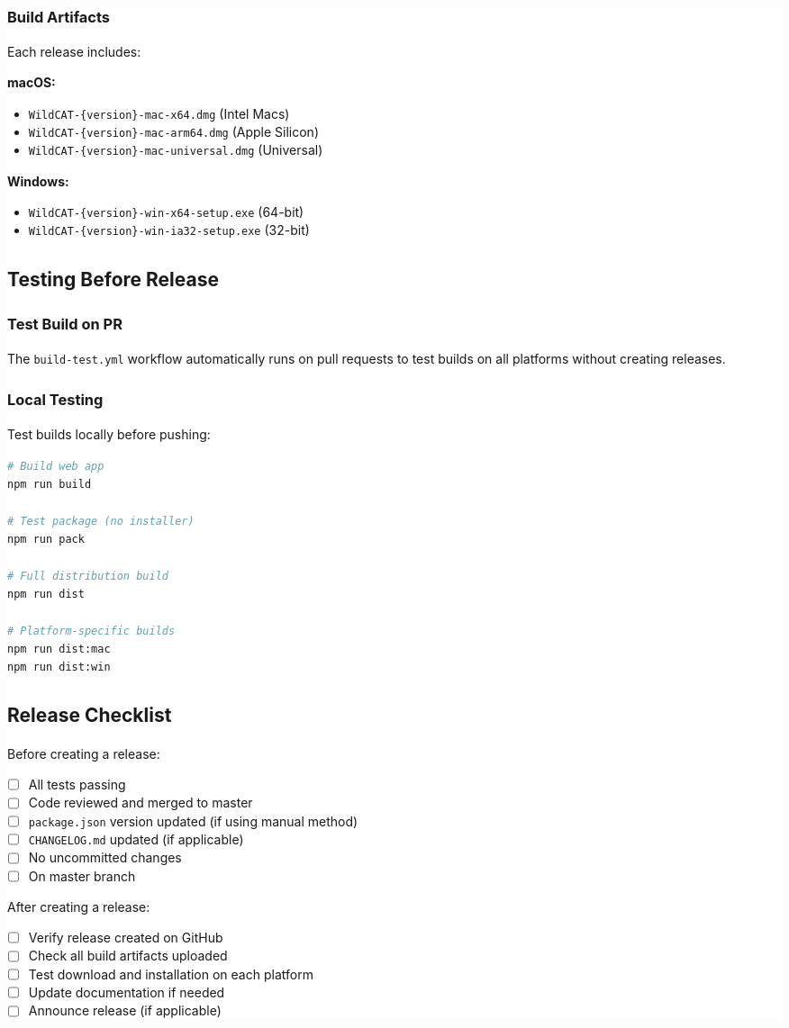 ### Build Artifacts

Each release includes:

**macOS:**
- `WildCAT-{version}-mac-x64.dmg` (Intel Macs)
- `WildCAT-{version}-mac-arm64.dmg` (Apple Silicon)
- `WildCAT-{version}-mac-universal.dmg` (Universal)

**Windows:**
- `WildCAT-{version}-win-x64-setup.exe` (64-bit)
- `WildCAT-{version}-win-ia32-setup.exe` (32-bit)

## Testing Before Release

### Test Build on PR

The `build-test.yml` workflow automatically runs on pull requests to test builds on all platforms without creating releases.

### Local Testing

Test builds locally before pushing:

```bash
# Build web app
npm run build

# Test package (no installer)
npm run pack

# Full distribution build
npm run dist

# Platform-specific builds
npm run dist:mac
npm run dist:win
```

## Release Checklist

Before creating a release:

- [ ] All tests passing
- [ ] Code reviewed and merged to master
- [ ] `package.json` version updated (if using manual method)
- [ ] `CHANGELOG.md` updated (if applicable)
- [ ] No uncommitted changes
- [ ] On master branch

After creating a release:

- [ ] Verify release created on GitHub
- [ ] Check all build artifacts uploaded
- [ ] Test download and installation on each platform
- [ ] Update documentation if needed
- [ ] Announce release (if applicable)
